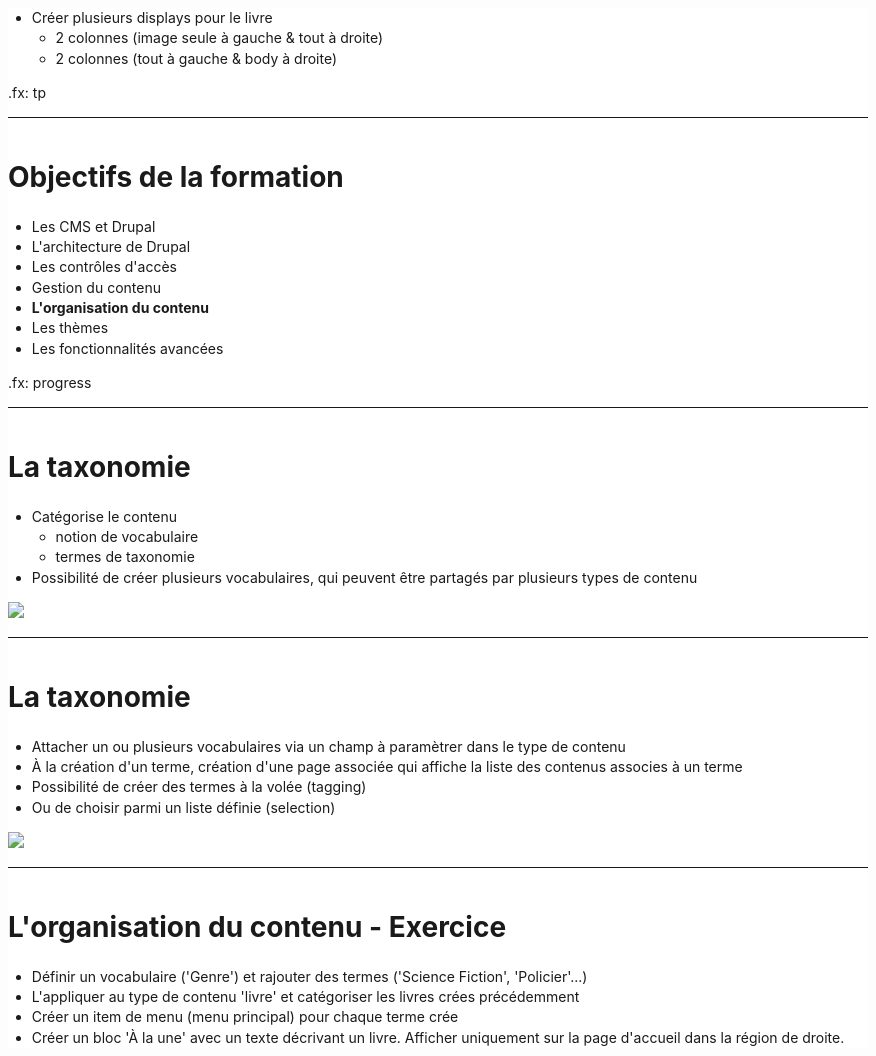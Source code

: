   * Créer plusieurs displays pour le livre
    * 2 colonnes (image seule à gauche & tout à droite)
    * 2 colonnes (tout à gauche & body à droite)

.fx: tp

--------------------------------------------------------------------------------

# Objectifs de la formation

  * Les CMS et Drupal
  * L'architecture de Drupal
  * Les contrôles d'accès
  * Gestion du contenu
  * __L'organisation du contenu__
  * Les thèmes
  * Les fonctionnalités avancées

.fx: progress

--------------------------------------------------------------------------------

# La taxonomie

  * Catégorise le contenu
    * notion de vocabulaire
    * termes de taxonomie
  * Possibilité de créer plusieurs vocabulaires, qui peuvent être partagés par
  plusieurs types de contenu

![][25]

--------------------------------------------------------------------------------

# La taxonomie

  * Attacher un ou plusieurs vocabulaires via un champ à paramètrer dans
  le type de contenu
  * À la création d'un terme, création d'une page associée qui affiche la
  liste des contenus associes à un terme
  * Possibilité de créer des termes à la volée (tagging)
  * Ou de choisir parmi un liste définie (selection)

![][26]

--------------------------------------------------------------------------------

# L'organisation du contenu - Exercice

  * Définir un vocabulaire ('Genre') et rajouter des termes ('Science
Fiction', 'Policier'...)
  * L'appliquer au type de contenu 'livre' et catégoriser les livres crées
précédemment
  * Créer un item de menu (menu principal) pour chaque terme crée
  * Créer un bloc 'À la une' avec un texte décrivant un livre. Afficher
uniquement sur la page d'accueil dans la région de droite.


   [1]: http://drupal.org/
   [2]: http://drupalfr.org/
   [3]: http://drupal.org/requirements
   [5]: http://drupal.org/project/modules
   [6]: img/navigation8.png
   [7]: img/modules8.png
   [8]: img/raccourcis8.png
   [9]: img/permissions8.png
   [13]: img/menu8.png
   [14]: img/regions8.png
   [16]: img/visibilite8.png
   [17]: img/views8.png
   [18]: http://drupal.org/project/themes
   [19]: img/wordpress-logo.png
   [20]: img/joomla-logo.png
   [21]: img/druplicon-logo.png
   [22]: img/installed8.png
   [23]: img/panelizer.png
   [24]: img/ds.jpg
   [25]: img/taxonomy8.png
   [26]: img/taxonomy_field8.png
   [27]: img/block_types.png
   [28]: img/install_1_language_selection.png
   [29]: img/install_2_installation_profile.png
   [30]: img/install_3_database_configuration.png
   [31]: img/install_4_module_installation.png
   [32]: img/install_5_site_configuration.png
   [33]: img/install_6_admin_account.png
   [34]: img/install_7_regional_settings.png
   [35]: img/install_8_update_settings.png
   [36]: img/content_moderation_1.png
   [37]: img/content_moderation_2.png
   [38]: img/content_moderation_3.png
   [39]: img/outside_in.png
